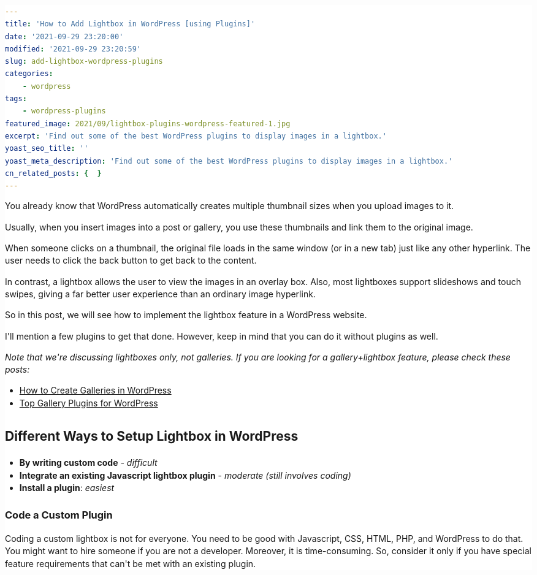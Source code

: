 ```yaml
---
title: 'How to Add Lightbox in WordPress [using Plugins]'
date: '2021-09-29 23:20:00'
modified: '2021-09-29 23:20:59'
slug: add-lightbox-wordpress-plugins
categories:
    - wordpress
tags:
    - wordpress-plugins
featured_image: 2021/09/lightbox-plugins-wordpress-featured-1.jpg
excerpt: 'Find out some of the best WordPress plugins to display images in a lightbox.'
yoast_seo_title: ''
yoast_meta_description: 'Find out some of the best WordPress plugins to display images in a lightbox.'
cn_related_posts: {  }
---
```

You already know that WordPress automatically creates multiple thumbnail sizes when you upload images to it.

Usually, when you insert images into a post or gallery, you use these thumbnails and link them to the original image.

When someone clicks on a thumbnail, the original file loads in the same window (or in a new tab) just like any other hyperlink. The user needs to click the back button to get back to the content.

In contrast, a lightbox allows the user to view the images in an overlay box. Also, most lightboxes support slideshows and touch swipes, giving a far better user experience than an ordinary image hyperlink.

So in this post, we will see how to implement the lightbox feature in a WordPress website.

I'll mention a few plugins to get that done. However, keep in mind that you can do it without plugins as well.

_Note that we're discussing lightboxes only, not galleries. If you are looking for a gallery+lightbox feature, please check these posts:_

- [How to Create Galleries in WordPress](http://localhost:10003/create-image-gallery-wordpress/)
- [Top Gallery Plugins for WordPress](http://localhost:10003/wordpress-gallery-plugins/)

## Different Ways to Setup Lightbox in WordPress

- **By writing custom code** _- difficult_
- **Integrate an existing Javascript lightbox plugin** - _moderate (still involves coding)_
- **Install a plugin**: _easiest_

### Code a Custom Plugin

Coding a custom lightbox is not for everyone. You need to be good with Javascript, CSS, HTML, PHP, and WordPress to do that. You might want to hire someone if you are not a developer. Moreover, it is time-consuming. So, consider it only if you have special feature requirements that can't be met with an existing plugin.
